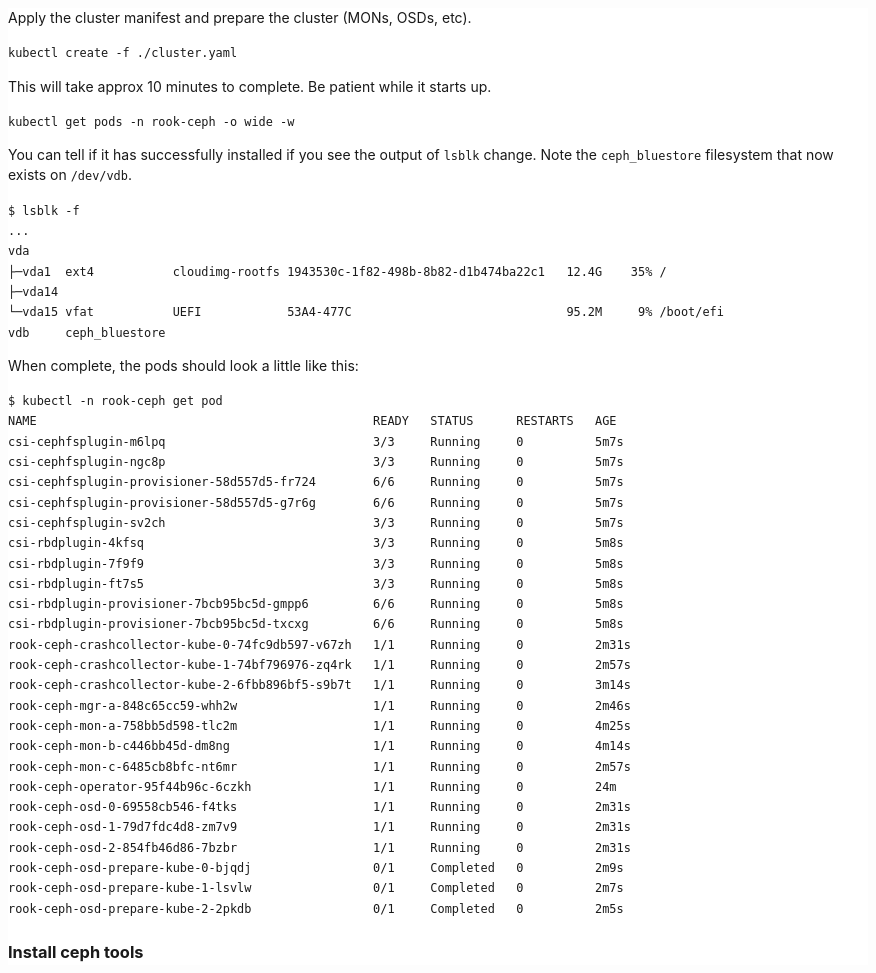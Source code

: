 Apply the cluster manifest and prepare the cluster (MONs, OSDs, etc). 

    kubectl create -f ./cluster.yaml

This will take approx 10 minutes to complete. Be patient while it starts up. 

    kubectl get pods -n rook-ceph -o wide -w

You can tell if it has successfully installed if you see the output of `lsblk` change. Note the `ceph_bluestore` filesystem that now exists on `/dev/vdb`. 

```
$ lsblk -f
...
vda
├─vda1  ext4           cloudimg-rootfs 1943530c-1f82-498b-8b82-d1b474ba22c1   12.4G    35% /
├─vda14
└─vda15 vfat           UEFI            53A4-477C                              95.2M     9% /boot/efi
vdb     ceph_bluestore
```

When complete, the pods should look a little like this: 

```
$ kubectl -n rook-ceph get pod 
NAME                                               READY   STATUS      RESTARTS   AGE
csi-cephfsplugin-m6lpq                             3/3     Running     0          5m7s
csi-cephfsplugin-ngc8p                             3/3     Running     0          5m7s
csi-cephfsplugin-provisioner-58d557d5-fr724        6/6     Running     0          5m7s
csi-cephfsplugin-provisioner-58d557d5-g7r6g        6/6     Running     0          5m7s
csi-cephfsplugin-sv2ch                             3/3     Running     0          5m7s
csi-rbdplugin-4kfsq                                3/3     Running     0          5m8s
csi-rbdplugin-7f9f9                                3/3     Running     0          5m8s
csi-rbdplugin-ft7s5                                3/3     Running     0          5m8s
csi-rbdplugin-provisioner-7bcb95bc5d-gmpp6         6/6     Running     0          5m8s
csi-rbdplugin-provisioner-7bcb95bc5d-txcxg         6/6     Running     0          5m8s
rook-ceph-crashcollector-kube-0-74fc9db597-v67zh   1/1     Running     0          2m31s
rook-ceph-crashcollector-kube-1-74bf796976-zq4rk   1/1     Running     0          2m57s
rook-ceph-crashcollector-kube-2-6fbb896bf5-s9b7t   1/1     Running     0          3m14s
rook-ceph-mgr-a-848c65cc59-whh2w                   1/1     Running     0          2m46s
rook-ceph-mon-a-758bb5d598-tlc2m                   1/1     Running     0          4m25s
rook-ceph-mon-b-c446bb45d-dm8ng                    1/1     Running     0          4m14s
rook-ceph-mon-c-6485cb8bfc-nt6mr                   1/1     Running     0          2m57s
rook-ceph-operator-95f44b96c-6czkh                 1/1     Running     0          24m
rook-ceph-osd-0-69558cb546-f4tks                   1/1     Running     0          2m31s
rook-ceph-osd-1-79d7fdc4d8-zm7v9                   1/1     Running     0          2m31s
rook-ceph-osd-2-854fb46d86-7bzbr                   1/1     Running     0          2m31s
rook-ceph-osd-prepare-kube-0-bjqdj                 0/1     Completed   0          2m9s
rook-ceph-osd-prepare-kube-1-lsvlw                 0/1     Completed   0          2m7s
rook-ceph-osd-prepare-kube-2-2pkdb                 0/1     Completed   0          2m5s
```

### Install ceph tools
